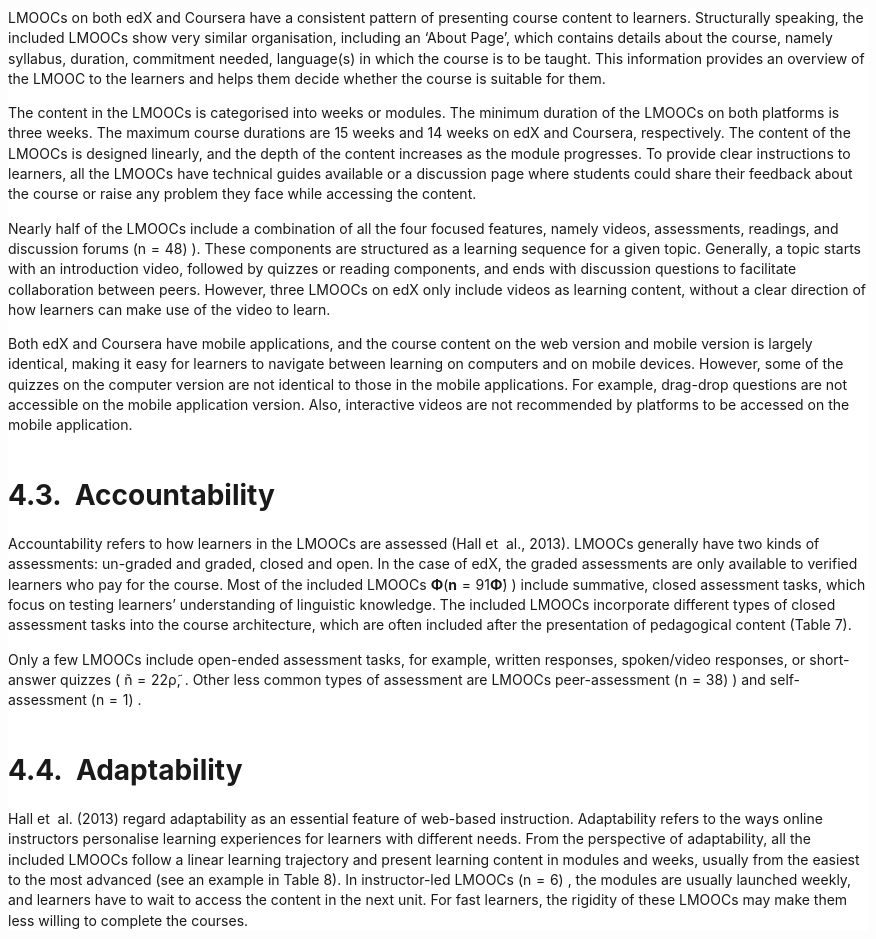 LMOOCs on both edX and Coursera have a consistent pattern of presenting course content to learners. Structurally speaking, the included LMOOCs show very similar organisation, including an ‘About Page’, which contains details about the course, namely syllabus, duration, commitment needed, language(s) in which the course is to be taught. This information provides an overview of the LMOOC to the learners and helps them decide whether the course is suitable for them.

The content in the LMOOCs is categorised into weeks or modules. The minimum duration of the LMOOCs on both platforms is three weeks. The maximum course durations are 15 weeks and 14 weeks on edX and Coursera, respectively. The content of the LMOOCs is designed linearly, and the depth of the content increases as the module progresses. To provide clear instructions to learners, all the LMOOCs have technical guides available or a discussion page where students could share their feedback about the course or raise any problem they face while accessing the content.

Nearly half of the LMOOCs include a combination of all the four focused features, namely videos, assessments, readings, and discussion forums ${ \mathrm { ( n = 4 8 ) } }$ ). These components are structured as a learning sequence for a given topic. Generally, a topic starts with an introduction video, followed by quizzes or reading components, and ends with discussion questions to facilitate collaboration between peers. However, three LMOOCs on edX only include videos as learning content, without a clear direction of how learners can make use of the video to learn.

Both edX and Coursera have mobile applications, and the course content on the web version and mobile version is largely identical, making it easy for learners to navigate between learning on computers and on mobile devices. However, some of the quizzes on the computer version are not identical to those in the mobile applications. For example, drag-drop questions are not accessible on the mobile application version. Also, interactive videos are not recommended by platforms to be accessed on the mobile application.

# 4.3.  Accountability

Accountability refers to how learners in the LMOOCs are assessed (Hall et  al., 2013). LMOOCs generally have two kinds of assessments: un-graded and graded, closed and open. In the case of edX, the graded assessments are only available to verified learners who pay for the course. Most of the included LMOOCs $\mathbf { \Phi } ( \mathbf { n } = 9 1 \mathbf { \dot { \Phi } } )$ ) include summative, closed assessment tasks, which focus on testing learners’ understanding of linguistic knowledge. The included LMOOCs incorporate different types of closed assessment tasks into the course architecture, which are often included after the presentation of pedagogical content (Table 7).

Only a few LMOOCs include open-ended assessment tasks, for example, written responses, spoken/video responses, or short-answer quizzes ( $\mathrm { \tilde { n } } = 2 2 \mathrm { \tilde { \rho } } ,$ . Other less common types of assessment are LMOOCs peer-assessment $\left( \mathrm { n } = 3 8 \right)$ ) and self-assessment $\left( \mathrm { n } = 1 \right)$ .

# 4.4.  Adaptability

Hall et  al. (2013) regard adaptability as an essential feature of web-based instruction. Adaptability refers to the ways online instructors personalise learning experiences for learners with different needs. From the perspective of adaptability, all the included LMOOCs follow a linear learning trajectory and present learning content in modules and weeks, usually from the easiest to the most advanced (see an example in Table 8). In instructor-led LMOOCs $\left( \mathrm { n } { = } 6 \right)$ , the modules are usually launched weekly, and learners have to wait to access the content in the next unit. For fast learners, the rigidity of these LMOOCs may make them less willing to complete the courses.
